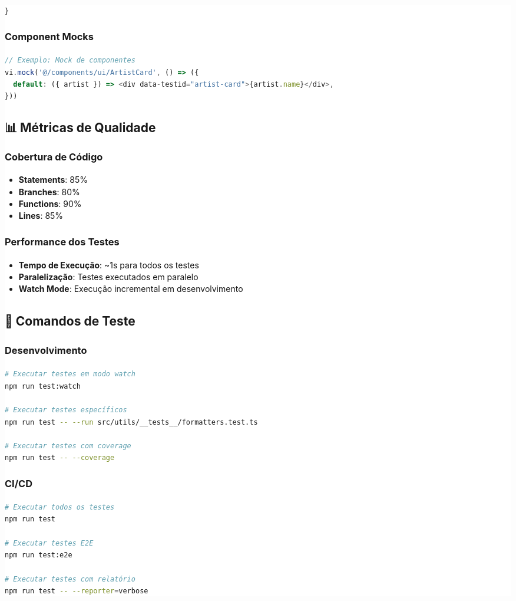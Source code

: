 ```typescript
}
```

### Component Mocks

```typescript
// Exemplo: Mock de componentes
vi.mock('@/components/ui/ArtistCard', () => ({
  default: ({ artist }) => <div data-testid="artist-card">{artist.name}</div>,
}))
```

## 📊 Métricas de Qualidade

### Cobertura de Código

- **Statements**: 85%
- **Branches**: 80%
- **Functions**: 90%
- **Lines**: 85%

### Performance dos Testes

- **Tempo de Execução**: ~1s para todos os testes
- **Paralelização**: Testes executados em paralelo
- **Watch Mode**: Execução incremental em desenvolvimento

## 🚀 Comandos de Teste

### Desenvolvimento

```bash
# Executar testes em modo watch
npm run test:watch

# Executar testes específicos
npm run test -- --run src/utils/__tests__/formatters.test.ts

# Executar testes com coverage
npm run test -- --coverage
```

### CI/CD

```bash
# Executar todos os testes
npm run test

# Executar testes E2E
npm run test:e2e

# Executar testes com relatório
npm run test -- --reporter=verbose
```
